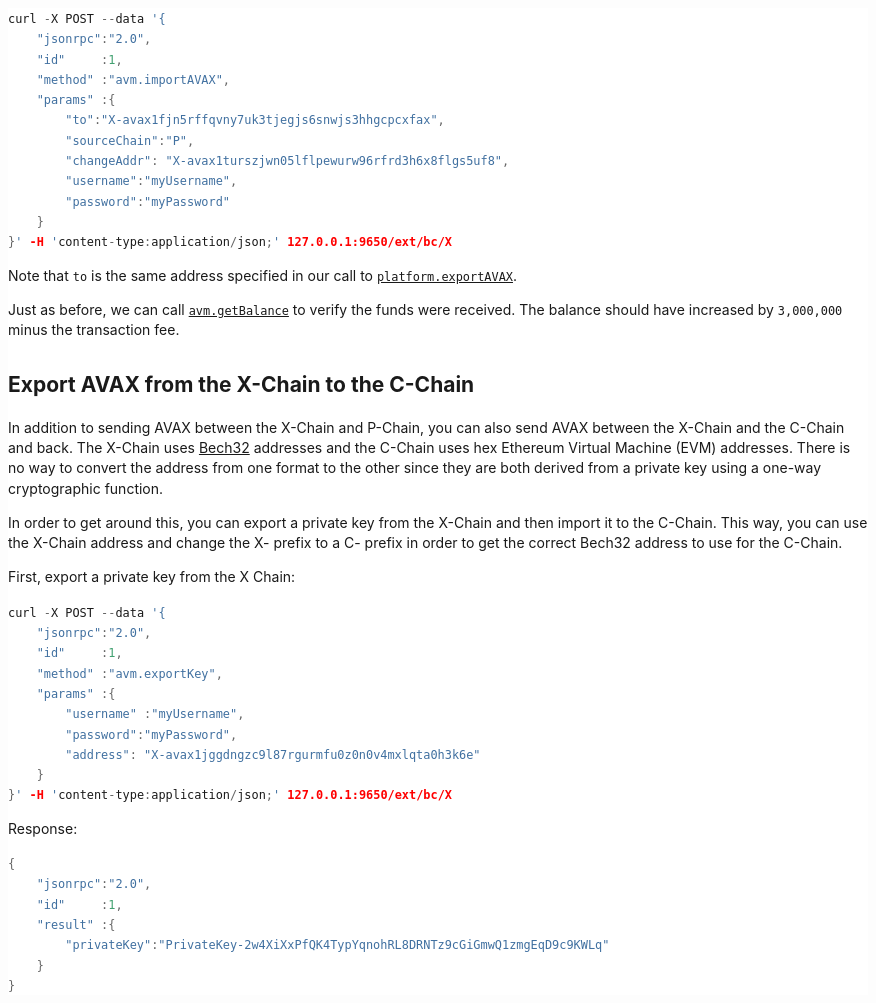 ```cpp
curl -X POST --data '{
    "jsonrpc":"2.0",
    "id"     :1,
    "method" :"avm.importAVAX",
    "params" :{
        "to":"X-avax1fjn5rffqvny7uk3tjegjs6snwjs3hhgcpcxfax",
        "sourceChain":"P",
        "changeAddr": "X-avax1turszjwn05lflpewurw96rfrd3h6x8flgs5uf8",
        "username":"myUsername",
        "password":"myPassword"
    }
}' -H 'content-type:application/json;' 127.0.0.1:9650/ext/bc/X
```

Note that `to` is the same address specified in our call to [`platform.exportAVAX`](../../avalanchego-apis/platform-chain-p-chain-api.md#platform-exportavax).

Just as before, we can call [`avm.getBalance`](../../avalanchego-apis/exchange-chain-x-chain-api.md#avm-getbalance) to verify the funds were received. The balance should have increased by `3,000,000` minus the transaction fee.

## Export AVAX from the X-Chain to the C-Chain

In addition to sending AVAX between the X-Chain and P-Chain, you can also send AVAX between the X-Chain and the C-Chain and back. The X-Chain uses [Bech32](http://support.avalabs.org/en/articles/4587392-what-is-bech32) addresses and the C-Chain uses hex Ethereum Virtual Machine \(EVM\) addresses. There is no way to convert the address from one format to the other since they are both derived from a private key using a one-way cryptographic function.

In order to get around this, you can export a private key from the X-Chain and then import it to the C-Chain. This way, you can use the X-Chain address and change the X- prefix to a C- prefix in order to get the correct Bech32 address to use for the C-Chain.

First, export a private key from the X Chain:

```cpp
curl -X POST --data '{
    "jsonrpc":"2.0",
    "id"     :1,
    "method" :"avm.exportKey",
    "params" :{
        "username" :"myUsername",
        "password":"myPassword",
        "address": "X-avax1jggdngzc9l87rgurmfu0z0n0v4mxlqta0h3k6e"
    }
}' -H 'content-type:application/json;' 127.0.0.1:9650/ext/bc/X
```

Response:

```cpp
{
    "jsonrpc":"2.0",
    "id"     :1,
    "result" :{
        "privateKey":"PrivateKey-2w4XiXxPfQK4TypYqnohRL8DRNTz9cGiGmwQ1zmgEqD9c9KWLq"
    }
}
```
